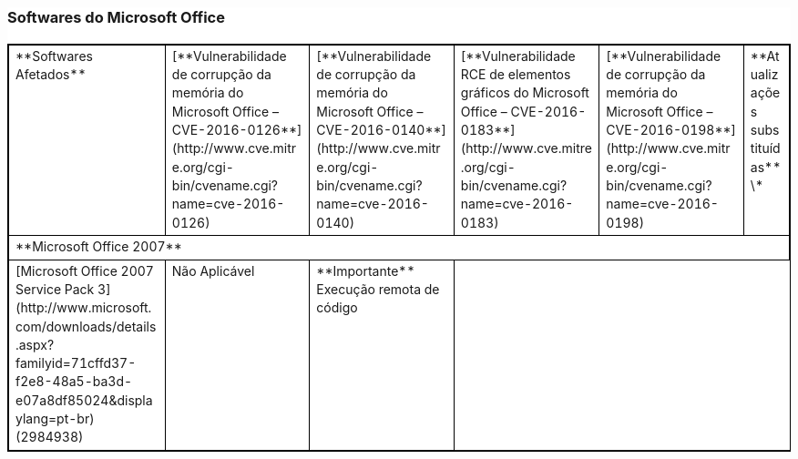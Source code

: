 ### Softwares do Microsoft Office

<p> </p> 
<table style="border:1px solid black;">
<tr>
<td style="border:1px solid black;">
**Softwares Afetados**

</td>
<td style="border:1px solid black;">
[**Vulnerabilidade de corrupção da memória do Microsoft Office – CVE-2016-0126**](http://www.cve.mitre.org/cgi-bin/cvename.cgi?name=cve-2016-0126)

</td>
<td style="border:1px solid black;">
[**Vulnerabilidade de corrupção da memória do Microsoft Office – CVE-2016-0140**](http://www.cve.mitre.org/cgi-bin/cvename.cgi?name=cve-2016-0140)

</td>
<td style="border:1px solid black;">
[**Vulnerabilidade RCE de elementos gráficos do Microsoft Office – CVE-2016-0183**](http://www.cve.mitre.org/cgi-bin/cvename.cgi?name=cve-2016-0183)

</td>
<td style="border:1px solid black;">
[**Vulnerabilidade de corrupção da memória do Microsoft Office – CVE-2016-0198**](http://www.cve.mitre.org/cgi-bin/cvename.cgi?name=cve-2016-0198)

</td>
<td style="border:1px solid black;">
**Atualizações substituídas**\*

</td>
</tr>
<tr>
<td style="border:1px solid black;" colspan="6">
**Microsoft Office 2007**

</td>
</tr>
<tr>
<td style="border:1px solid black;">
[Microsoft Office 2007 Service Pack 3](http://www.microsoft.com/downloads/details.aspx?familyid=71cffd37-f2e8-48a5-ba3d-e07a8df85024&displaylang=pt-br)  
(2984938)

</td>
<td style="border:1px solid black;">
Não Aplicável

</td>
<td style="border:1px solid black;">
**Importante**  
Execução remota de código
